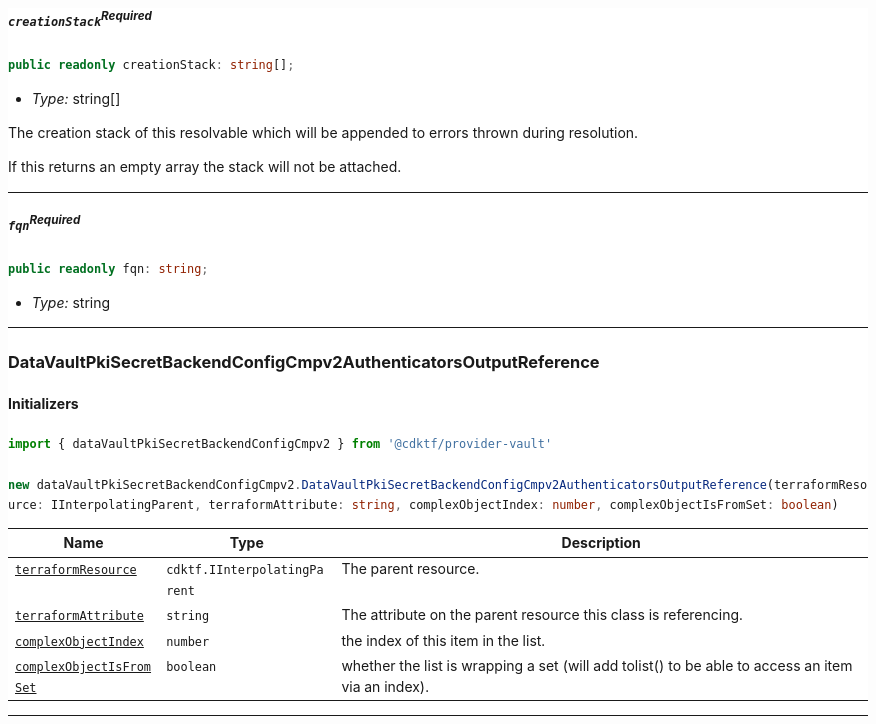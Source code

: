 
##### `creationStack`<sup>Required</sup> <a name="creationStack" id="@cdktf/provider-vault.dataVaultPkiSecretBackendConfigCmpv2.DataVaultPkiSecretBackendConfigCmpv2AuthenticatorsList.property.creationStack"></a>

```typescript
public readonly creationStack: string[];
```

- *Type:* string[]

The creation stack of this resolvable which will be appended to errors thrown during resolution.

If this returns an empty array the stack will not be attached.

---

##### `fqn`<sup>Required</sup> <a name="fqn" id="@cdktf/provider-vault.dataVaultPkiSecretBackendConfigCmpv2.DataVaultPkiSecretBackendConfigCmpv2AuthenticatorsList.property.fqn"></a>

```typescript
public readonly fqn: string;
```

- *Type:* string

---


### DataVaultPkiSecretBackendConfigCmpv2AuthenticatorsOutputReference <a name="DataVaultPkiSecretBackendConfigCmpv2AuthenticatorsOutputReference" id="@cdktf/provider-vault.dataVaultPkiSecretBackendConfigCmpv2.DataVaultPkiSecretBackendConfigCmpv2AuthenticatorsOutputReference"></a>

#### Initializers <a name="Initializers" id="@cdktf/provider-vault.dataVaultPkiSecretBackendConfigCmpv2.DataVaultPkiSecretBackendConfigCmpv2AuthenticatorsOutputReference.Initializer"></a>

```typescript
import { dataVaultPkiSecretBackendConfigCmpv2 } from '@cdktf/provider-vault'

new dataVaultPkiSecretBackendConfigCmpv2.DataVaultPkiSecretBackendConfigCmpv2AuthenticatorsOutputReference(terraformResource: IInterpolatingParent, terraformAttribute: string, complexObjectIndex: number, complexObjectIsFromSet: boolean)
```

| **Name** | **Type** | **Description** |
| --- | --- | --- |
| <code><a href="#@cdktf/provider-vault.dataVaultPkiSecretBackendConfigCmpv2.DataVaultPkiSecretBackendConfigCmpv2AuthenticatorsOutputReference.Initializer.parameter.terraformResource">terraformResource</a></code> | <code>cdktf.IInterpolatingParent</code> | The parent resource. |
| <code><a href="#@cdktf/provider-vault.dataVaultPkiSecretBackendConfigCmpv2.DataVaultPkiSecretBackendConfigCmpv2AuthenticatorsOutputReference.Initializer.parameter.terraformAttribute">terraformAttribute</a></code> | <code>string</code> | The attribute on the parent resource this class is referencing. |
| <code><a href="#@cdktf/provider-vault.dataVaultPkiSecretBackendConfigCmpv2.DataVaultPkiSecretBackendConfigCmpv2AuthenticatorsOutputReference.Initializer.parameter.complexObjectIndex">complexObjectIndex</a></code> | <code>number</code> | the index of this item in the list. |
| <code><a href="#@cdktf/provider-vault.dataVaultPkiSecretBackendConfigCmpv2.DataVaultPkiSecretBackendConfigCmpv2AuthenticatorsOutputReference.Initializer.parameter.complexObjectIsFromSet">complexObjectIsFromSet</a></code> | <code>boolean</code> | whether the list is wrapping a set (will add tolist() to be able to access an item via an index). |

---